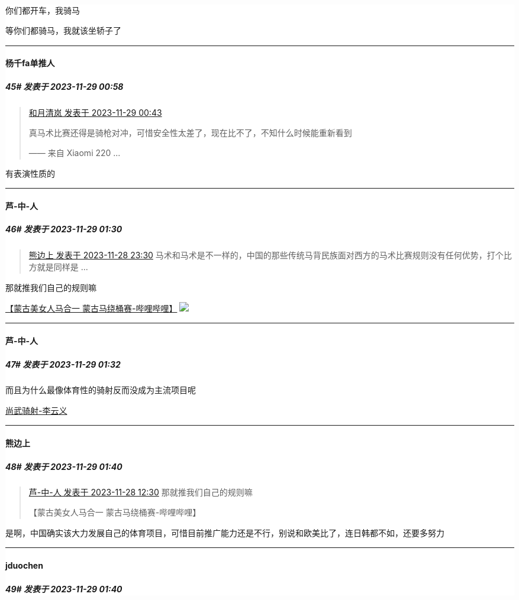 你们都开车，我骑马

等你们都骑马，我就该坐轿子了

*****

####  杨千fa单推人  
##### 45#       发表于 2023-11-29 00:58

<blockquote><a href="httphttps://bbs.saraba1st.com/2b/forum.php?mod=redirect&amp;goto=findpost&amp;pid=63166125&amp;ptid=2162265" target="_blank">和月清岚 发表于 2023-11-29 00:43</a>

真马术比赛还得是骑枪对冲，可惜安全性太差了，现在比不了，不知什么时候能重新看到

—— 来自 Xiaomi 220 ...</blockquote>
有表演性质的

*****

####  芦-中-人  
##### 46#       发表于 2023-11-29 01:30

<blockquote><a href="httphttps://bbs.saraba1st.com/2b/forum.php?mod=redirect&amp;goto=findpost&amp;pid=63165687&amp;ptid=2162265" target="_blank">熊边上 发表于 2023-11-28 23:30</a>
马术和马术是不一样的，中国的那些传统马背民族面对西方的马术比赛规则没有任何优势，打个比方就是同样是 ...</blockquote>
那就推我们自己的规则嘛

[【蒙古美女人马合一 蒙古马绕桶赛-哔哩哔哩】](https://b23.tv/BV1JD4y1q7gH)
<img src="https://p.sda1.dev/14/48b9d889bb5b95fbf981d2e7b442c3fc/CMP_20231129012953854.png" referrerpolicy="no-referrer">

*****

####  芦-中-人  
##### 47#       发表于 2023-11-29 01:32

而且为什么最像体育性的骑射反而没成为主流项目呢

[尚武骑射-李云义](https://b23.tv/BV1sR4y1c77w)

*****

####  熊边上  
##### 48#       发表于 2023-11-29 01:40

<blockquote><a href="httphttps://bbs.saraba1st.com/2b/forum.php?mod=redirect&amp;goto=findpost&amp;pid=63166274&amp;ptid=2162265" target="_blank">芦-中-人 发表于 2023-11-28 12:30</a>
那就推我们自己的规则嘛

【蒙古美女人马合一 蒙古马绕桶赛-哔哩哔哩】</blockquote>
是啊，中国确实该大力发展自己的体育项目，可惜目前推广能力还是不行，别说和欧美比了，连日韩都不如，还要多努力

*****

####  jduochen  
##### 49#       发表于 2023-11-29 01:40
